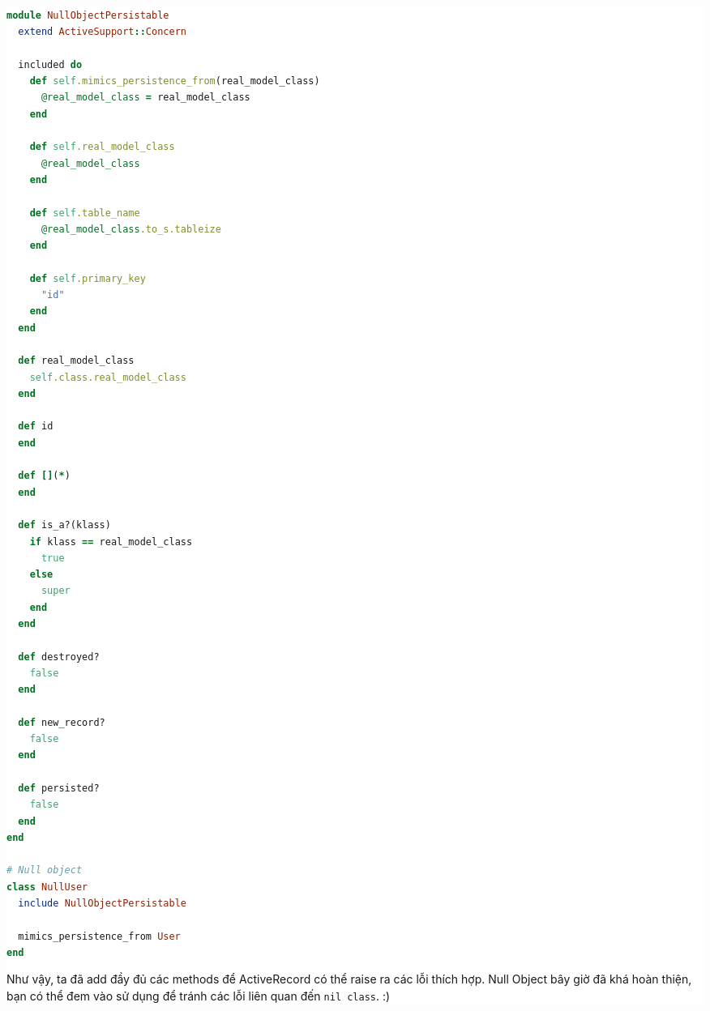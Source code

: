```Ruby
module NullObjectPersistable
  extend ActiveSupport::Concern

  included do
    def self.mimics_persistence_from(real_model_class)
      @real_model_class = real_model_class
    end

    def self.real_model_class
      @real_model_class
    end

    def self.table_name
      @real_model_class.to_s.tableize
    end

    def self.primary_key
      "id"
    end
  end

  def real_model_class
    self.class.real_model_class
  end

  def id
  end

  def [](*)
  end

  def is_a?(klass)
    if klass == real_model_class
      true
    else
      super
    end
  end

  def destroyed?
    false
  end

  def new_record?
    false
  end

  def persisted?
    false
  end
end

# Null object
class NullUser
  include NullObjectPersistable

  mimics_persistence_from User
end
```
Như vậy, ta đã add đầy đủ các methods để ActiveRecord có thể raise ra các lỗi thích hợp. Null Object bây giờ đã khá hoàn thiện, bạn có thể đem vào sử dụng để tránh các lỗi liên quan đến `nil class`. :)
